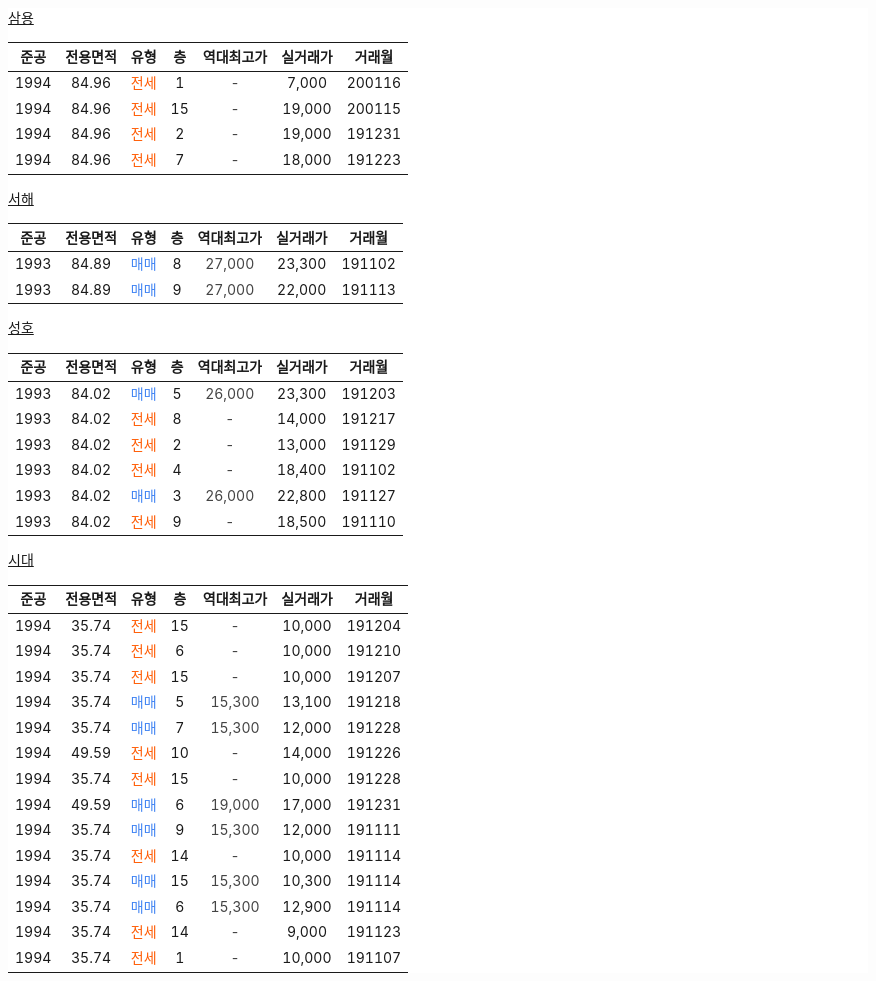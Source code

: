 [삼용](https://search.naver.com/search.naver?query=%EC%9D%B8%EC%B2%9C%EA%B4%91%EC%97%AD%EC%8B%9C+%EC%97%B0%EC%88%98%EA%B5%AC+%EC%B2%AD%ED%95%99%EB%8F%99+%EC%82%BC%EC%9A%A9)

|준공|전용면적|유형|층|역대최고가|실거래가|거래월|
|:---:|:---:|:---:|:---:|:---:|:---:|:---:|
|1994|84.96|<span style="color:#ff5a00">전세</span>|1|<span style="color:#444444">-</span>|7,000|200116|
|1994|84.96|<span style="color:#ff5a00">전세</span>|15|<span style="color:#444444">-</span>|19,000|200115|
|1994|84.96|<span style="color:#ff5a00">전세</span>|2|<span style="color:#444444">-</span>|19,000|191231|
|1994|84.96|<span style="color:#ff5a00">전세</span>|7|<span style="color:#444444">-</span>|18,000|191223|

[서해](https://search.naver.com/search.naver?query=%EC%9D%B8%EC%B2%9C%EA%B4%91%EC%97%AD%EC%8B%9C+%EC%97%B0%EC%88%98%EA%B5%AC+%EC%B2%AD%ED%95%99%EB%8F%99+%EC%84%9C%ED%95%B4)

|준공|전용면적|유형|층|역대최고가|실거래가|거래월|
|:---:|:---:|:---:|:---:|:---:|:---:|:---:|
|1993|84.89|<span style="color:#4285f3">매매</span>|8|<span style="color:#444444">27,000</span>|23,300|191102|
|1993|84.89|<span style="color:#4285f3">매매</span>|9|<span style="color:#444444">27,000</span>|22,000|191113|

[성호](https://search.naver.com/search.naver?query=%EC%9D%B8%EC%B2%9C%EA%B4%91%EC%97%AD%EC%8B%9C+%EC%97%B0%EC%88%98%EA%B5%AC+%EC%B2%AD%ED%95%99%EB%8F%99+%EC%84%B1%ED%98%B8)

|준공|전용면적|유형|층|역대최고가|실거래가|거래월|
|:---:|:---:|:---:|:---:|:---:|:---:|:---:|
|1993|84.02|<span style="color:#4285f3">매매</span>|5|<span style="color:#444444">26,000</span>|23,300|191203|
|1993|84.02|<span style="color:#ff5a00">전세</span>|8|<span style="color:#444444">-</span>|14,000|191217|
|1993|84.02|<span style="color:#ff5a00">전세</span>|2|<span style="color:#444444">-</span>|13,000|191129|
|1993|84.02|<span style="color:#ff5a00">전세</span>|4|<span style="color:#444444">-</span>|18,400|191102|
|1993|84.02|<span style="color:#4285f3">매매</span>|3|<span style="color:#444444">26,000</span>|22,800|191127|
|1993|84.02|<span style="color:#ff5a00">전세</span>|9|<span style="color:#444444">-</span>|18,500|191110|

[시대](https://search.naver.com/search.naver?query=%EC%9D%B8%EC%B2%9C%EA%B4%91%EC%97%AD%EC%8B%9C+%EC%97%B0%EC%88%98%EA%B5%AC+%EC%B2%AD%ED%95%99%EB%8F%99+%EC%8B%9C%EB%8C%80)

|준공|전용면적|유형|층|역대최고가|실거래가|거래월|
|:---:|:---:|:---:|:---:|:---:|:---:|:---:|
|1994|35.74|<span style="color:#ff5a00">전세</span>|15|<span style="color:#444444">-</span>|10,000|191204|
|1994|35.74|<span style="color:#ff5a00">전세</span>|6|<span style="color:#444444">-</span>|10,000|191210|
|1994|35.74|<span style="color:#ff5a00">전세</span>|15|<span style="color:#444444">-</span>|10,000|191207|
|1994|35.74|<span style="color:#4285f3">매매</span>|5|<span style="color:#444444">15,300</span>|13,100|191218|
|1994|35.74|<span style="color:#4285f3">매매</span>|7|<span style="color:#444444">15,300</span>|12,000|191228|
|1994|49.59|<span style="color:#ff5a00">전세</span>|10|<span style="color:#444444">-</span>|14,000|191226|
|1994|35.74|<span style="color:#ff5a00">전세</span>|15|<span style="color:#444444">-</span>|10,000|191228|
|1994|49.59|<span style="color:#4285f3">매매</span>|6|<span style="color:#444444">19,000</span>|17,000|191231|
|1994|35.74|<span style="color:#4285f3">매매</span>|9|<span style="color:#444444">15,300</span>|12,000|191111|
|1994|35.74|<span style="color:#ff5a00">전세</span>|14|<span style="color:#444444">-</span>|10,000|191114|
|1994|35.74|<span style="color:#4285f3">매매</span>|15|<span style="color:#444444">15,300</span>|10,300|191114|
|1994|35.74|<span style="color:#4285f3">매매</span>|6|<span style="color:#444444">15,300</span>|12,900|191114|
|1994|35.74|<span style="color:#ff5a00">전세</span>|14|<span style="color:#444444">-</span>|9,000|191123|
|1994|35.74|<span style="color:#ff5a00">전세</span>|1|<span style="color:#444444">-</span>|10,000|191107|